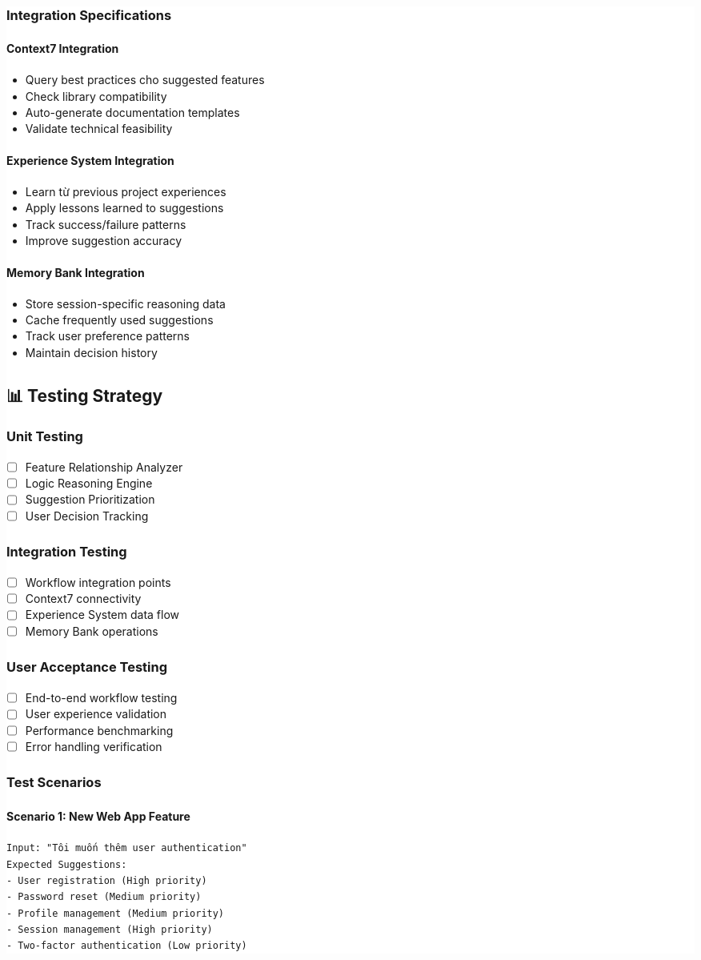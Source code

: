 ### Integration Specifications

#### Context7 Integration
- Query best practices cho suggested features
- Check library compatibility
- Auto-generate documentation templates
- Validate technical feasibility

#### Experience System Integration
- Learn từ previous project experiences
- Apply lessons learned to suggestions
- Track success/failure patterns
- Improve suggestion accuracy

#### Memory Bank Integration
- Store session-specific reasoning data
- Cache frequently used suggestions
- Track user preference patterns
- Maintain decision history

## 📊 Testing Strategy

### Unit Testing
- [ ] Feature Relationship Analyzer
- [ ] Logic Reasoning Engine
- [ ] Suggestion Prioritization
- [ ] User Decision Tracking

### Integration Testing
- [ ] Workflow integration points
- [ ] Context7 connectivity
- [ ] Experience System data flow
- [ ] Memory Bank operations

### User Acceptance Testing
- [ ] End-to-end workflow testing
- [ ] User experience validation
- [ ] Performance benchmarking
- [ ] Error handling verification

### Test Scenarios

#### Scenario 1: New Web App Feature
```
Input: "Tôi muốn thêm user authentication"
Expected Suggestions:
- User registration (High priority)
- Password reset (Medium priority)
- Profile management (Medium priority)
- Session management (High priority)
- Two-factor authentication (Low priority)
```
